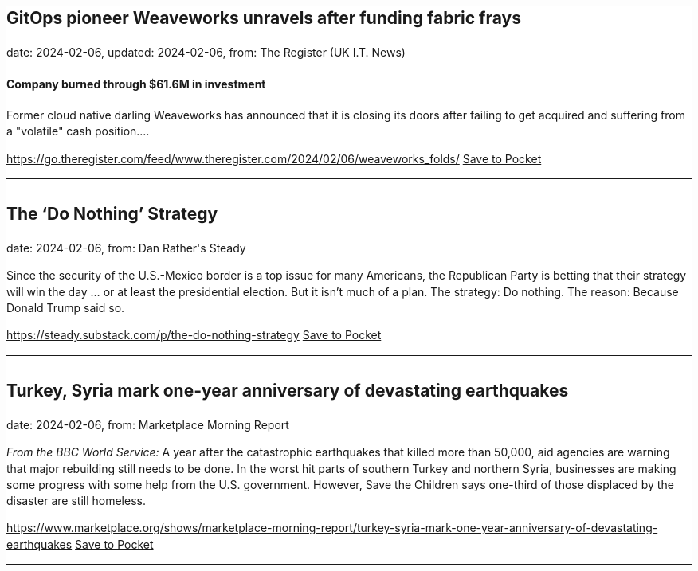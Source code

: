 ## GitOps pioneer Weaveworks unravels after funding fabric frays

date: 2024-02-06, updated: 2024-02-06, from: The Register (UK I.T. News)

<h4>Company burned through $61.6M in investment</h4> <p>Former cloud native darling Weaveworks has announced that it is closing its doors after failing to get acquired and suffering from a "volatile" cash position.…</p>

<span class="feed-item-link">
<a href="https://go.theregister.com/feed/www.theregister.com/2024/02/06/weaveworks_folds/">https://go.theregister.com/feed/www.theregister.com/2024/02/06/weaveworks_folds/</a> <a href="https://getpocket.com/save" class="pocket-btn" data-lang="en" data-save-url="https://go.theregister.com/feed/www.theregister.com/2024/02/06/weaveworks_folds/">Save to Pocket</a>
</span>

---

## The ‘Do Nothing’ Strategy

date: 2024-02-06, from: Dan Rather's Steady

Since the security of the U.S.-Mexico border is a top issue for many Americans, the Republican Party is betting that their strategy will win the day &#8230; or at least the presidential election. But it isn&#8217;t much of a plan. The strategy: Do nothing. The reason: Because Donald Trump said so.

<span class="feed-item-link">
<a href="https://steady.substack.com/p/the-do-nothing-strategy">https://steady.substack.com/p/the-do-nothing-strategy</a> <a href="https://getpocket.com/save" class="pocket-btn" data-lang="en" data-save-url="https://steady.substack.com/p/the-do-nothing-strategy">Save to Pocket</a>
</span>

---

## Turkey, Syria mark one-year anniversary of devastating earthquakes

date: 2024-02-06, from: Marketplace Morning Report

<p><em>From the BBC World Service:</em> A year after the catastrophic earthquakes that killed more than 50,000, aid agencies are warning that major rebuilding still needs to be done. In the worst hit parts of southern Turkey and northern Syria, businesses are making some progress with some help from the U.S. government. However, Save the Children says one-third of those displaced by the disaster are still homeless.</p>


<span class="feed-item-link">
<a href="https://www.marketplace.org/shows/marketplace-morning-report/turkey-syria-mark-one-year-anniversary-of-devastating-earthquakes">https://www.marketplace.org/shows/marketplace-morning-report/turkey-syria-mark-one-year-anniversary-of-devastating-earthquakes</a> <a href="https://getpocket.com/save" class="pocket-btn" data-lang="en" data-save-url="https://www.marketplace.org/shows/marketplace-morning-report/turkey-syria-mark-one-year-anniversary-of-devastating-earthquakes">Save to Pocket</a>
</span>

---